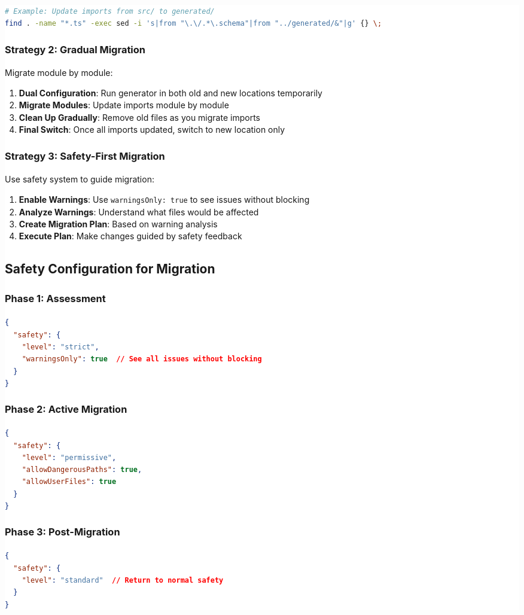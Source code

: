 ```bash title="Find and replace imports"
# Example: Update imports from src/ to generated/
find . -name "*.ts" -exec sed -i 's|from "\.\/.*\.schema"|from "../generated/&"|g' {} \;
```

### Strategy 2: Gradual Migration

Migrate module by module:

1. **Dual Configuration**: Run generator in both old and new locations temporarily
2. **Migrate Modules**: Update imports module by module  
3. **Clean Up Gradually**: Remove old files as you migrate imports
4. **Final Switch**: Once all imports updated, switch to new location only

### Strategy 3: Safety-First Migration

Use safety system to guide migration:

1. **Enable Warnings**: Use `warningsOnly: true` to see issues without blocking
2. **Analyze Warnings**: Understand what files would be affected
3. **Create Migration Plan**: Based on warning analysis
4. **Execute Plan**: Make changes guided by safety feedback

## Safety Configuration for Migration

### Phase 1: Assessment
```json title="zod-generator.config.json"
{
  "safety": {
    "level": "strict",
    "warningsOnly": true  // See all issues without blocking
  }
}
```

### Phase 2: Active Migration
```json title="zod-generator.config.json"  
{
  "safety": {
    "level": "permissive",
    "allowDangerousPaths": true,
    "allowUserFiles": true
  }
}
```

### Phase 3: Post-Migration
```json title="zod-generator.config.json"
{
  "safety": {
    "level": "standard"  // Return to normal safety
  }
}
```
